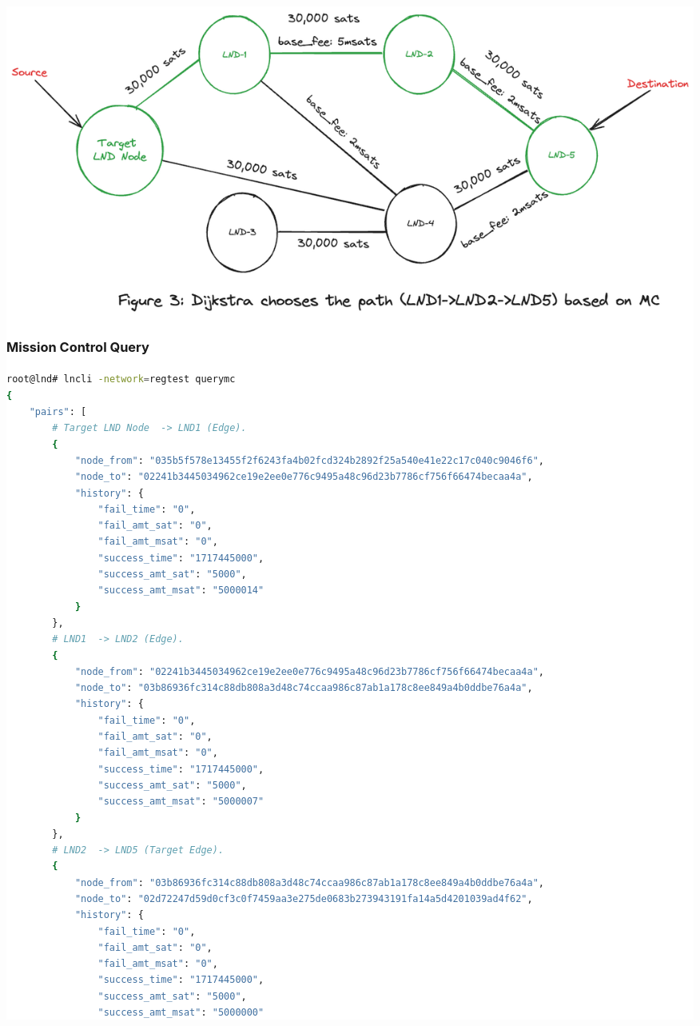 ![dijkstra_behavior_with_mc](../assets/mc_data_and_dijkstra/3_dijkstra_behavior_with_mc.png)

### Mission Control Query
```bash
root@lnd# lncli -network=regtest querymc
{
    "pairs": [
        # Target LND Node  -> LND1 (Edge).
        {
            "node_from": "035b5f578e13455f2f6243fa4b02fcd324b2892f25a540e41e22c17c040c9046f6",
            "node_to": "02241b3445034962ce19e2ee0e776c9495a48c96d23b7786cf756f66474becaa4a",
            "history": {
                "fail_time": "0",
                "fail_amt_sat": "0",
                "fail_amt_msat": "0",
                "success_time": "1717445000",
                "success_amt_sat": "5000",
                "success_amt_msat": "5000014"
            }
        },
        # LND1  -> LND2 (Edge).
        {
            "node_from": "02241b3445034962ce19e2ee0e776c9495a48c96d23b7786cf756f66474becaa4a",
            "node_to": "03b86936fc314c88db808a3d48c74ccaa986c87ab1a178c8ee849a4b0ddbe76a4a",
            "history": {
                "fail_time": "0",
                "fail_amt_sat": "0",
                "fail_amt_msat": "0",
                "success_time": "1717445000",
                "success_amt_sat": "5000",
                "success_amt_msat": "5000007"
            }
        },
        # LND2  -> LND5 (Target Edge).
        {
            "node_from": "03b86936fc314c88db808a3d48c74ccaa986c87ab1a178c8ee849a4b0ddbe76a4a",
            "node_to": "02d72247d59d0cf3c0f7459aa3e275de0683b273943191fa14a5d4201039ad4f62",
            "history": {
                "fail_time": "0",
                "fail_amt_sat": "0",
                "fail_amt_msat": "0",
                "success_time": "1717445000",
                "success_amt_sat": "5000",
                "success_amt_msat": "5000000"
```